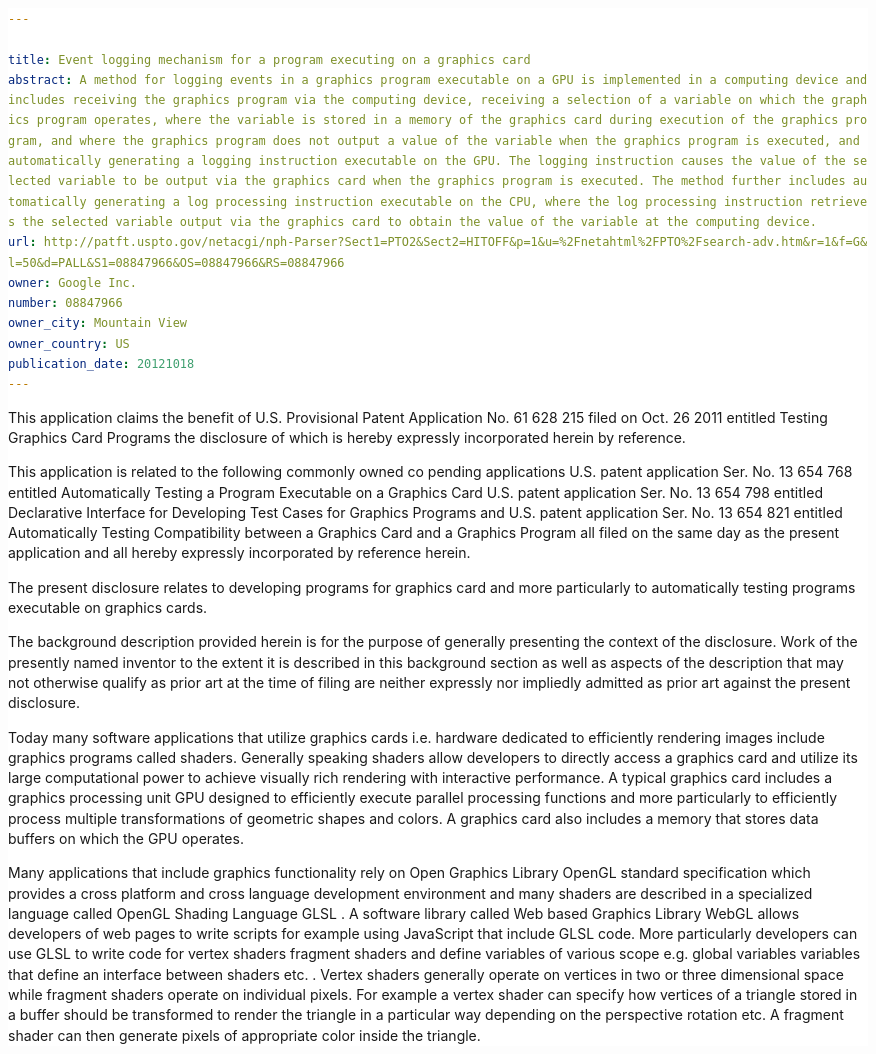 ```yaml
---

title: Event logging mechanism for a program executing on a graphics card
abstract: A method for logging events in a graphics program executable on a GPU is implemented in a computing device and includes receiving the graphics program via the computing device, receiving a selection of a variable on which the graphics program operates, where the variable is stored in a memory of the graphics card during execution of the graphics program, and where the graphics program does not output a value of the variable when the graphics program is executed, and automatically generating a logging instruction executable on the GPU. The logging instruction causes the value of the selected variable to be output via the graphics card when the graphics program is executed. The method further includes automatically generating a log processing instruction executable on the CPU, where the log processing instruction retrieves the selected variable output via the graphics card to obtain the value of the variable at the computing device.
url: http://patft.uspto.gov/netacgi/nph-Parser?Sect1=PTO2&Sect2=HITOFF&p=1&u=%2Fnetahtml%2FPTO%2Fsearch-adv.htm&r=1&f=G&l=50&d=PALL&S1=08847966&OS=08847966&RS=08847966
owner: Google Inc.
number: 08847966
owner_city: Mountain View
owner_country: US
publication_date: 20121018
---
```

This application claims the benefit of U.S. Provisional Patent Application No. 61 628 215 filed on Oct. 26 2011 entitled Testing Graphics Card Programs the disclosure of which is hereby expressly incorporated herein by reference.

This application is related to the following commonly owned co pending applications U.S. patent application Ser. No. 13 654 768 entitled Automatically Testing a Program Executable on a Graphics Card U.S. patent application Ser. No. 13 654 798 entitled Declarative Interface for Developing Test Cases for Graphics Programs and U.S. patent application Ser. No. 13 654 821 entitled Automatically Testing Compatibility between a Graphics Card and a Graphics Program all filed on the same day as the present application and all hereby expressly incorporated by reference herein.

The present disclosure relates to developing programs for graphics card and more particularly to automatically testing programs executable on graphics cards.

The background description provided herein is for the purpose of generally presenting the context of the disclosure. Work of the presently named inventor to the extent it is described in this background section as well as aspects of the description that may not otherwise qualify as prior art at the time of filing are neither expressly nor impliedly admitted as prior art against the present disclosure.

Today many software applications that utilize graphics cards i.e. hardware dedicated to efficiently rendering images include graphics programs called shaders. Generally speaking shaders allow developers to directly access a graphics card and utilize its large computational power to achieve visually rich rendering with interactive performance. A typical graphics card includes a graphics processing unit GPU designed to efficiently execute parallel processing functions and more particularly to efficiently process multiple transformations of geometric shapes and colors. A graphics card also includes a memory that stores data buffers on which the GPU operates.

Many applications that include graphics functionality rely on Open Graphics Library OpenGL standard specification which provides a cross platform and cross language development environment and many shaders are described in a specialized language called OpenGL Shading Language GLSL . A software library called Web based Graphics Library WebGL allows developers of web pages to write scripts for example using JavaScript that include GLSL code. More particularly developers can use GLSL to write code for vertex shaders fragment shaders and define variables of various scope e.g. global variables variables that define an interface between shaders etc. . Vertex shaders generally operate on vertices in two or three dimensional space while fragment shaders operate on individual pixels. For example a vertex shader can specify how vertices of a triangle stored in a buffer should be transformed to render the triangle in a particular way depending on the perspective rotation etc. A fragment shader can then generate pixels of appropriate color inside the triangle.
